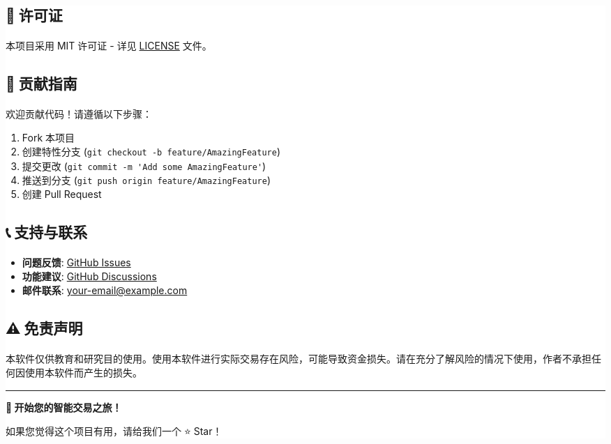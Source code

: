 ## 📄 许可证

本项目采用 MIT 许可证 - 详见 [LICENSE](LICENSE) 文件。

## 🤝 贡献指南

欢迎贡献代码！请遵循以下步骤：

1. Fork 本项目
2. 创建特性分支 (`git checkout -b feature/AmazingFeature`)
3. 提交更改 (`git commit -m 'Add some AmazingFeature'`)
4. 推送到分支 (`git push origin feature/AmazingFeature`)
5. 创建 Pull Request

## 📞 支持与联系

- **问题反馈**: [GitHub Issues](https://github.com/your-username/taoli-tools/issues)
- **功能建议**: [GitHub Discussions](https://github.com/your-username/taoli-tools/discussions)
- **邮件联系**: your-email@example.com

## ⚠️ 免责声明

本软件仅供教育和研究目的使用。使用本软件进行实际交易存在风险，可能导致资金损失。请在充分了解风险的情况下使用，作者不承担任何因使用本软件而产生的损失。

---

**🎯 开始您的智能交易之旅！**

如果您觉得这个项目有用，请给我们一个 ⭐ Star！ 